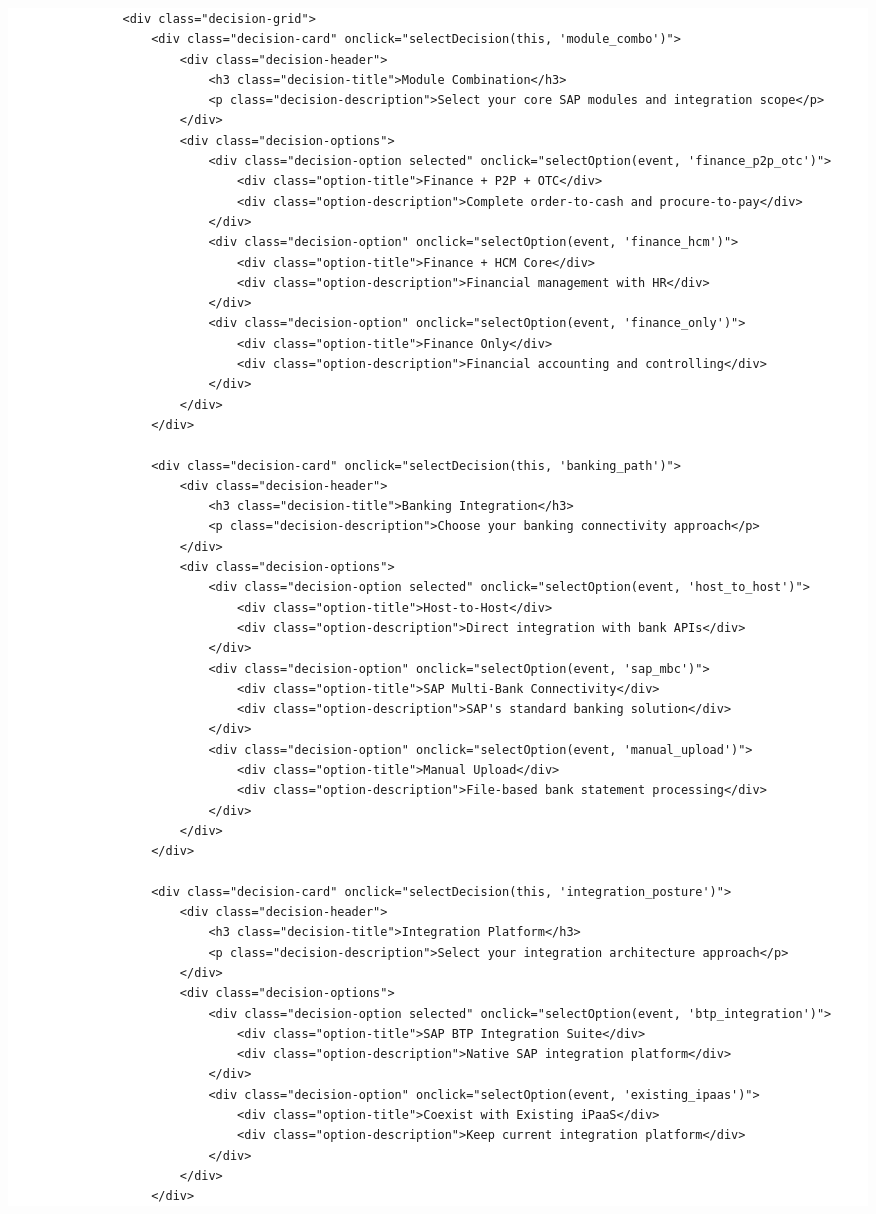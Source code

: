                     <div class="decision-grid">
                        <div class="decision-card" onclick="selectDecision(this, 'module_combo')">
                            <div class="decision-header">
                                <h3 class="decision-title">Module Combination</h3>
                                <p class="decision-description">Select your core SAP modules and integration scope</p>
                            </div>
                            <div class="decision-options">
                                <div class="decision-option selected" onclick="selectOption(event, 'finance_p2p_otc')">
                                    <div class="option-title">Finance + P2P + OTC</div>
                                    <div class="option-description">Complete order-to-cash and procure-to-pay</div>
                                </div>
                                <div class="decision-option" onclick="selectOption(event, 'finance_hcm')">
                                    <div class="option-title">Finance + HCM Core</div>
                                    <div class="option-description">Financial management with HR</div>
                                </div>
                                <div class="decision-option" onclick="selectOption(event, 'finance_only')">
                                    <div class="option-title">Finance Only</div>
                                    <div class="option-description">Financial accounting and controlling</div>
                                </div>
                            </div>
                        </div>
                        
                        <div class="decision-card" onclick="selectDecision(this, 'banking_path')">
                            <div class="decision-header">
                                <h3 class="decision-title">Banking Integration</h3>
                                <p class="decision-description">Choose your banking connectivity approach</p>
                            </div>
                            <div class="decision-options">
                                <div class="decision-option selected" onclick="selectOption(event, 'host_to_host')">
                                    <div class="option-title">Host-to-Host</div>
                                    <div class="option-description">Direct integration with bank APIs</div>
                                </div>
                                <div class="decision-option" onclick="selectOption(event, 'sap_mbc')">
                                    <div class="option-title">SAP Multi-Bank Connectivity</div>
                                    <div class="option-description">SAP's standard banking solution</div>
                                </div>
                                <div class="decision-option" onclick="selectOption(event, 'manual_upload')">
                                    <div class="option-title">Manual Upload</div>
                                    <div class="option-description">File-based bank statement processing</div>
                                </div>
                            </div>
                        </div>
                        
                        <div class="decision-card" onclick="selectDecision(this, 'integration_posture')">
                            <div class="decision-header">
                                <h3 class="decision-title">Integration Platform</h3>
                                <p class="decision-description">Select your integration architecture approach</p>
                            </div>
                            <div class="decision-options">
                                <div class="decision-option selected" onclick="selectOption(event, 'btp_integration')">
                                    <div class="option-title">SAP BTP Integration Suite</div>
                                    <div class="option-description">Native SAP integration platform</div>
                                </div>
                                <div class="decision-option" onclick="selectOption(event, 'existing_ipaas')">
                                    <div class="option-title">Coexist with Existing iPaaS</div>
                                    <div class="option-description">Keep current integration platform</div>
                                </div>
                            </div>
                        </div>
                        